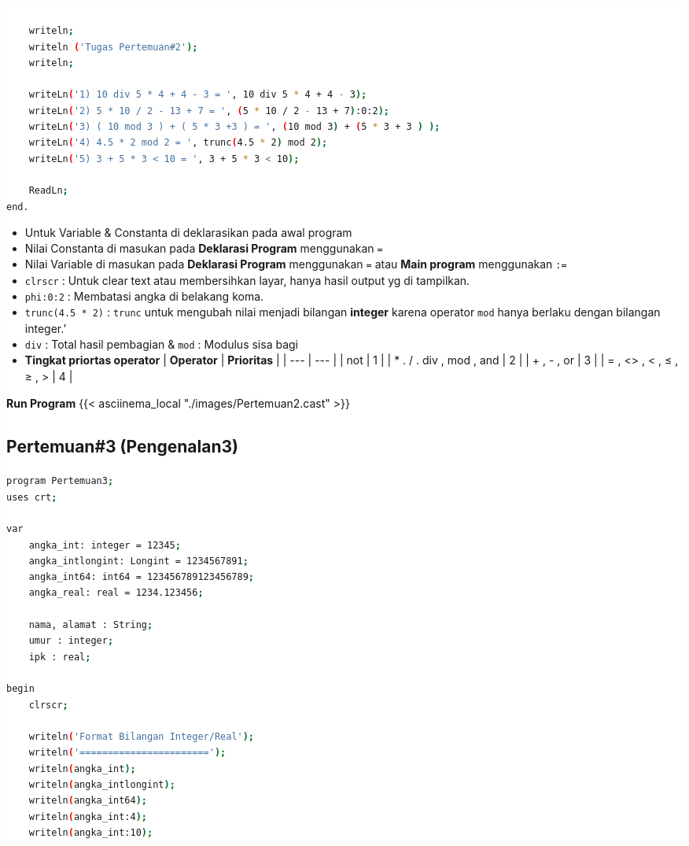   ```sh {linenos=true}

      writeln;
      writeln ('Tugas Pertemuan#2');
      writeln;

      writeLn('1) 10 div 5 * 4 + 4 - 3 = ', 10 div 5 * 4 + 4 - 3);
      writeLn('2) 5 * 10 / 2 - 13 + 7 = ', (5 * 10 / 2 - 13 + 7):0:2);
      writeLn('3) ( 10 mod 3 ) + ( 5 * 3 +3 ) = ', (10 mod 3) + (5 * 3 + 3 ) );
      writeLn('4) 4.5 * 2 mod 2 = ', trunc(4.5 * 2) mod 2);
      writeLn('5) 3 + 5 * 3 < 10 = ', 3 + 5 * 3 < 10);

      ReadLn;
  end.
  ```

  - Untuk Variable & Constanta di deklarasikan pada awal program
  - Nilai Constanta di masukan pada **Deklarasi Program** menggunakan `=`
  - Nilai Variable di masukan pada **Deklarasi Program** menggunakan `=` atau **Main program** menggunakan `:=`
  - `clrscr` : Untuk clear text atau membersihkan layar, hanya hasil output yg di tampilkan.
  - `phi:0:2` : Membatasi angka di belakang koma.
  - `trunc(4.5 * 2)` : `trunc` untuk mengubah nilai menjadi bilangan **integer** karena operator `mod` hanya berlaku dengan bilangan integer.’
  - `div` : Total hasil pembagian & `mod` : Modulus sisa bagi
  - **Tingkat priortas operator**
      | **Operator** | **Prioritas** |
      | --- | --- |
      | not | 1 |
      | * . / . div , mod , and | 2 |
      | + , - , or | 3 |
      | = , <> , < , ≤ , ≥ , > | 4 |

  **Run Program**
  {{< asciinema_local "./images/Pertemuan2.cast" >}}

## Pertemuan#3 (Pengenalan3)

  ```sh {linenos=true}
  program Pertemuan3; 
  uses crt;

  var
      angka_int: integer = 12345;
      angka_intlongint: Longint = 1234567891;
      angka_int64: int64 = 123456789123456789;
      angka_real: real = 1234.123456;
      
      nama, alamat : String;
      umur : integer;
      ipk : real;

  begin
      clrscr;
      
      writeln('Format Bilangan Integer/Real');
      writeln('=======================');
      writeln(angka_int);
      writeln(angka_intlongint);
      writeln(angka_int64);
      writeln(angka_int:4);
      writeln(angka_int:10);
  ```